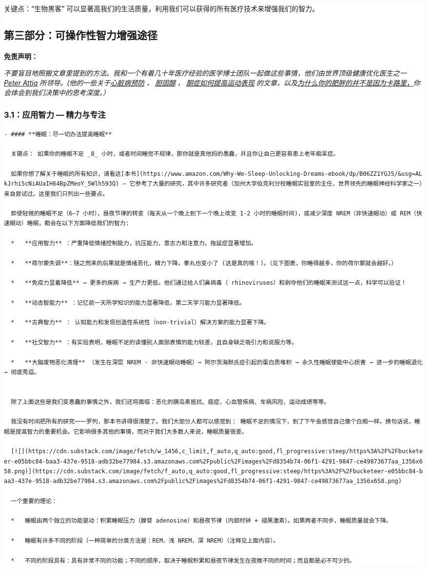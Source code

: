   关键点：“生物黑客” 可以显著高我们的生活质量，利用我们可以获得的所有医疗技术来增强我们的智力。
  
  第三部分：可操作性智力增强途径
  ---------------
  
  **免责声明：**
  
  _不要盲目地照搬文章里提到的方法。我和一个有着几十年医疗经验的医学博士团队一起做这些事情，他们由世界顶级健康优化医生之一 [Peter Attia](https://peterattiamd.com/&usg=ALkJrhjSebon7FECuxOWapVe7vT6sZXFNg) 所领导。(他的一些关于[心脏病预防](https://peterattiamd.com/heart-disease-begin-tell-us-prevention/&usg=ALkJrhijbs6i2FaHAIWv2jmzHjrFNESDEQ) ， [胆固醇](https://peterattiamd.com/category/cholesterol-2/&usg=ALkJrhgx3d91V9M2DYCooiJ0PvqjwPMb-w) ， [酮症如何提高运动表现](https://peterattiamd.com/the-interplay-of-exercise-and-ketosis-part-i/&usg=ALkJrhhpBJ1KRdeTe1GBw3cLbb2_CPOhRg) 的文章，以及[为什么你的肥胖的并不是因为卡路里，](https://peterattiamd.com/do-calories-matter/&usg=ALkJrhhyB1ZwlXLX1oGty19_UU6aTkLtlQ)你会体会到我们决策中的思考深度。）_
### **3.1：应用智力 — 精力与专注**
	- #### **睡眠：尽一切办法提高睡眠**
	  
	  关键点： 如果你的睡眠不足 _8_ 小时，或者时间睡觉不规律，那你就是真他妈的愚蠢，并且你让自己更容易患上老年痴呆症。
	  
	  如果你想了解关于睡眠的所有知识，请看这[本书](https://www.amazon.com/Why-We-Sleep-Unlocking-Dreams-ebook/dp/B06ZZ1YGJ5/&usg=ALkJrhi5cNiAUaIH64BpZMeoY_5Wlh593Q) — 它参考了大量的研究，其中许多研究者（加州大学伯克利分校睡眠实验室的主任，世界领先的睡眠神经科学家之一）亲自尝试过。这里我们只列出一些要点。
	  
	  即使轻微的睡眠不足（6–7 小时），昼夜节律的转变（每天从一个晚上到下一个晚上改变 1-2 小时的睡眠时间)，或减少深度 NREM（非快速眼动）或 REM（快速眼动）睡眠，都会在以下方面降低我们的智力:
	  
	  *   **应用智力** ：严重降低情绪控制能力，抗压能力，意志力和注意力。拖延症显著增加。
	    
	  *   **荷尔蒙失调**：随之而来的后果就是情绪恶化，精力下降。睾丸也变小了 (这是真的哦！)。（见下图表，你睡得越多，你的荷尔蒙就会越好。）
	    
	  *   **免疫力显着降低** → 更多的疾病 → 生产力更低。他们通过给人们鼻病毒（ rhinoviruses）和剥夺他们的睡眠来测试这一点，科学可以验证！
	    
	  *   **动态智能力** ：记忆前一天所学知识的能力显著降低，第二天学习能力显著降低。
	    
	  *   **古典智力** ： 认知能力和发现创造性系统性（non-trivial）解决方案的能力显著下降。
	    
	  *   **社交智力** ：有实验表明，睡眠不足的读懂别人面部表情的能力较差，且自身缺乏吸引力和说服力等。
	    
	  *   **大脑废物恶化清理** （发生在深层 NREM - 非快速眼动睡眠）→ 阿尔茨海默氏症引起的蛋白质堆积 → 永久性睡眠使能中心损害 → 进一步的睡眠退化 → 彻底秀逗。
	    
	  
	  除了上面这些是我们变愚蠢的事情之外，我们还将面临：恶化的胰岛素抵抗、癌症、心血管疾病、车祸风险、运动成绩等等。
	  
	  我没有时间把所有的研究一一罗列，那本书讲得很清楚了。我们大部分人都可以感觉到： 睡眠不足的情况下，到了下午会感觉自己像个白痴一样。换句话说，睡眠是提高智力的重要机会。它影响很多其他的事情，而对于我们大多数人来说，睡眠质量很差。
	  
	  [![](https://cdn.substack.com/image/fetch/w_1456,c_limit,f_auto,q_auto:good,fl_progressive:steep/https%3A%2F%2Fbucketeer-e05bbc84-baa3-437e-9518-adb32be77984.s3.amazonaws.com%2Fpublic%2Fimages%2Fd8354b74-06f1-4291-9847-ce49873677aa_1356x658.png)](https://cdn.substack.com/image/fetch/f_auto,q_auto:good,fl_progressive:steep/https%3A%2F%2Fbucketeer-e05bbc84-baa3-437e-9518-adb32be77984.s3.amazonaws.com%2Fpublic%2Fimages%2Fd8354b74-06f1-4291-9847-ce49873677aa_1356x658.png)
	  
	  一个重要的理论：
	  
	  *   睡眠由两个独立的功能驱动：积累睡眠压力（腺苷 adenosine）和昼夜节律（内部时钟 + 褪黑激素）。如果两者不同步，睡眠质量就会下降。
	    
	  *   睡眠有许多不同的阶段（一种简单的分类方法是：REM，浅 NREM，深 NREM）（注释见上面内容）。
	    
	  *   不同的阶段具有：具有非常不同的功能；不同的顺序，取决于睡眠积累和昼夜节律发生在夜晚不同的时间；而且都是必不可少的。
	    